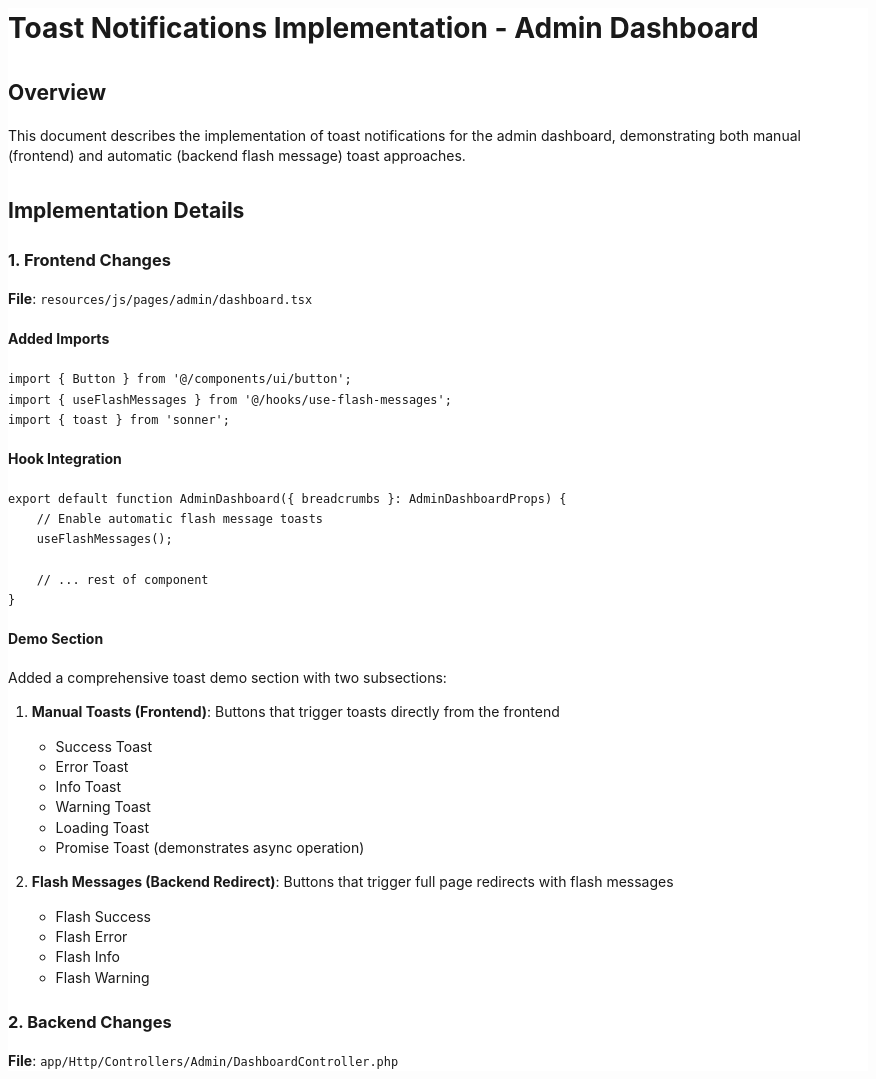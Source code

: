 # Toast Notifications Implementation - Admin Dashboard

## Overview

This document describes the implementation of toast notifications for the admin dashboard, demonstrating both manual (frontend) and automatic (backend flash message) toast approaches.

## Implementation Details

### 1. Frontend Changes

**File**: `resources/js/pages/admin/dashboard.tsx`

#### Added Imports
```tsx
import { Button } from '@/components/ui/button';
import { useFlashMessages } from '@/hooks/use-flash-messages';
import { toast } from 'sonner';
```

#### Hook Integration
```tsx
export default function AdminDashboard({ breadcrumbs }: AdminDashboardProps) {
    // Enable automatic flash message toasts
    useFlashMessages();
    
    // ... rest of component
}
```

#### Demo Section
Added a comprehensive toast demo section with two subsections:

1. **Manual Toasts (Frontend)**: Buttons that trigger toasts directly from the frontend
   - Success Toast
   - Error Toast
   - Info Toast
   - Warning Toast
   - Loading Toast
   - Promise Toast (demonstrates async operation)

2. **Flash Messages (Backend Redirect)**: Buttons that trigger full page redirects with flash messages
   - Flash Success
   - Flash Error
   - Flash Info
   - Flash Warning

### 2. Backend Changes

**File**: `app/Http/Controllers/Admin/DashboardController.php`
